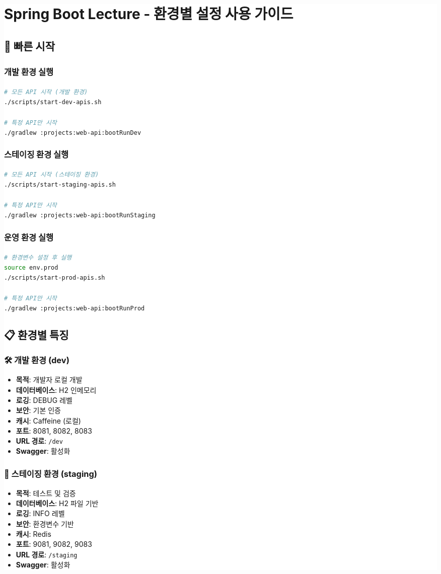 # Spring Boot Lecture - 환경별 설정 사용 가이드

## 🚀 빠른 시작

### 개발 환경 실행
```bash
# 모든 API 시작 (개발 환경)
./scripts/start-dev-apis.sh

# 특정 API만 시작
./gradlew :projects:web-api:bootRunDev
```

### 스테이징 환경 실행
```bash
# 모든 API 시작 (스테이징 환경)
./scripts/start-staging-apis.sh

# 특정 API만 시작
./gradlew :projects:web-api:bootRunStaging
```

### 운영 환경 실행
```bash
# 환경변수 설정 후 실행
source env.prod
./scripts/start-prod-apis.sh

# 특정 API만 시작
./gradlew :projects:web-api:bootRunProd
```

## 📋 환경별 특징

### 🛠️ 개발 환경 (dev)
- **목적**: 개발자 로컬 개발
- **데이터베이스**: H2 인메모리
- **로깅**: DEBUG 레벨
- **보안**: 기본 인증
- **캐시**: Caffeine (로컬)
- **포트**: 8081, 8082, 8083
- **URL 경로**: `/dev`
- **Swagger**: 활성화

### 🧪 스테이징 환경 (staging)
- **목적**: 테스트 및 검증
- **데이터베이스**: H2 파일 기반
- **로깅**: INFO 레벨
- **보안**: 환경변수 기반
- **캐시**: Redis
- **포트**: 9081, 9082, 9083
- **URL 경로**: `/staging`
- **Swagger**: 활성화
